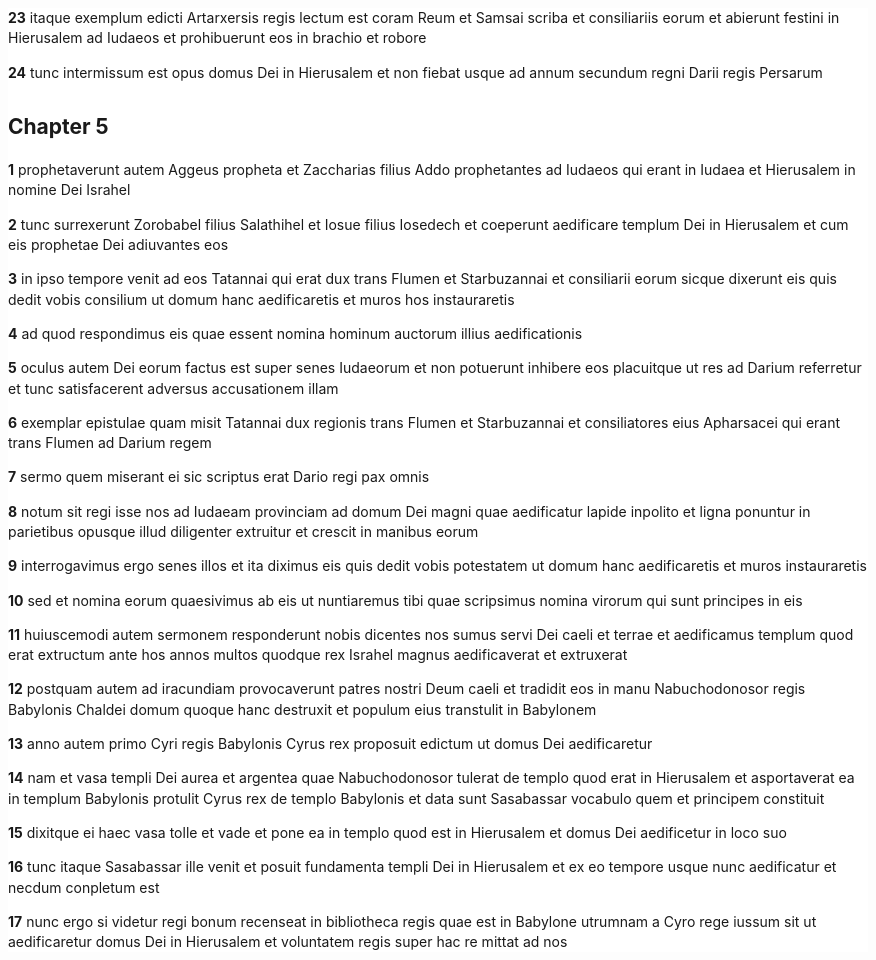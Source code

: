 **23** itaque exemplum edicti Artarxersis regis lectum est coram Reum et Samsai scriba et consiliariis eorum et abierunt festini in Hierusalem ad Iudaeos et prohibuerunt eos in brachio et robore

**24** tunc intermissum est opus domus Dei in Hierusalem et non fiebat usque ad annum secundum regni Darii regis Persarum

## Chapter 5

**1** prophetaverunt autem Aggeus propheta et Zaccharias filius Addo prophetantes ad Iudaeos qui erant in Iudaea et Hierusalem in nomine Dei Israhel

**2** tunc surrexerunt Zorobabel filius Salathihel et Iosue filius Iosedech et coeperunt aedificare templum Dei in Hierusalem et cum eis prophetae Dei adiuvantes eos

**3** in ipso tempore venit ad eos Tatannai qui erat dux trans Flumen et Starbuzannai et consiliarii eorum sicque dixerunt eis quis dedit vobis consilium ut domum hanc aedificaretis et muros hos instauraretis

**4** ad quod respondimus eis quae essent nomina hominum auctorum illius aedificationis

**5** oculus autem Dei eorum factus est super senes Iudaeorum et non potuerunt inhibere eos placuitque ut res ad Darium referretur et tunc satisfacerent adversus accusationem illam

**6** exemplar epistulae quam misit Tatannai dux regionis trans Flumen et Starbuzannai et consiliatores eius Apharsacei qui erant trans Flumen ad Darium regem

**7** sermo quem miserant ei sic scriptus erat Dario regi pax omnis

**8** notum sit regi isse nos ad Iudaeam provinciam ad domum Dei magni quae aedificatur lapide inpolito et ligna ponuntur in parietibus opusque illud diligenter extruitur et crescit in manibus eorum

**9** interrogavimus ergo senes illos et ita diximus eis quis dedit vobis potestatem ut domum hanc aedificaretis et muros instauraretis

**10** sed et nomina eorum quaesivimus ab eis ut nuntiaremus tibi quae scripsimus nomina virorum qui sunt principes in eis

**11** huiuscemodi autem sermonem responderunt nobis dicentes nos sumus servi Dei caeli et terrae et aedificamus templum quod erat extructum ante hos annos multos quodque rex Israhel magnus aedificaverat et extruxerat

**12** postquam autem ad iracundiam provocaverunt patres nostri Deum caeli et tradidit eos in manu Nabuchodonosor regis Babylonis Chaldei domum quoque hanc destruxit et populum eius transtulit in Babylonem

**13** anno autem primo Cyri regis Babylonis Cyrus rex proposuit edictum ut domus Dei aedificaretur

**14** nam et vasa templi Dei aurea et argentea quae Nabuchodonosor tulerat de templo quod erat in Hierusalem et asportaverat ea in templum Babylonis protulit Cyrus rex de templo Babylonis et data sunt Sasabassar vocabulo quem et principem constituit

**15** dixitque ei haec vasa tolle et vade et pone ea in templo quod est in Hierusalem et domus Dei aedificetur in loco suo

**16** tunc itaque Sasabassar ille venit et posuit fundamenta templi Dei in Hierusalem et ex eo tempore usque nunc aedificatur et necdum conpletum est

**17** nunc ergo si videtur regi bonum recenseat in bibliotheca regis quae est in Babylone utrumnam a Cyro rege iussum sit ut aedificaretur domus Dei in Hierusalem et voluntatem regis super hac re mittat ad nos
